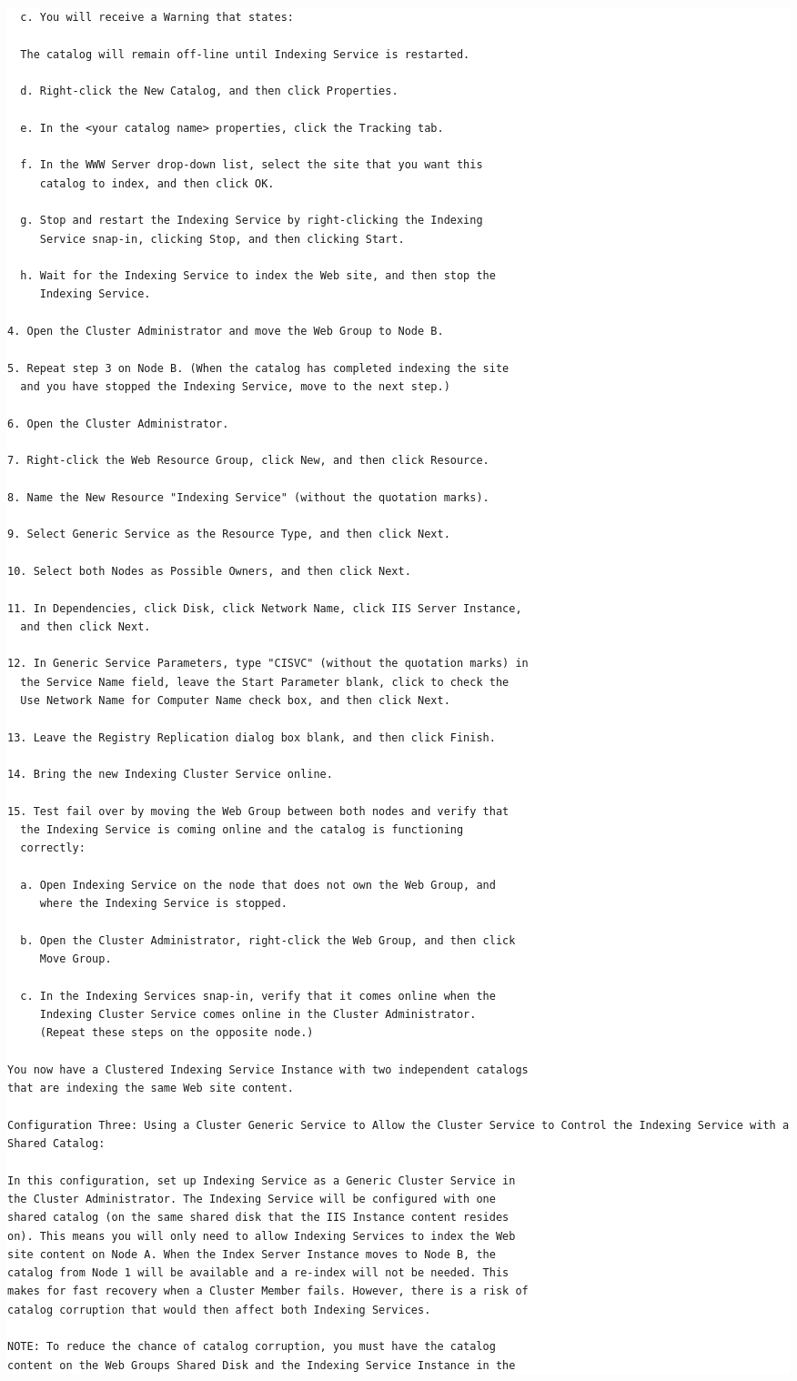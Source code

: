 	
	  c. You will receive a Warning that states:
	
	  The catalog will remain off-line until Indexing Service is restarted.
	
	  d. Right-click the New Catalog, and then click Properties.
	
	  e. In the <your catalog name> properties, click the Tracking tab.
	
	  f. In the WWW Server drop-down list, select the site that you want this
	     catalog to index, and then click OK.
	
	  g. Stop and restart the Indexing Service by right-clicking the Indexing
	     Service snap-in, clicking Stop, and then clicking Start.
	
	  h. Wait for the Indexing Service to index the Web site, and then stop the
	     Indexing Service.
	
	4. Open the Cluster Administrator and move the Web Group to Node B.
	
	5. Repeat step 3 on Node B. (When the catalog has completed indexing the site
	  and you have stopped the Indexing Service, move to the next step.)
	
	6. Open the Cluster Administrator.
	
	7. Right-click the Web Resource Group, click New, and then click Resource.
	
	8. Name the New Resource "Indexing Service" (without the quotation marks).
	
	9. Select Generic Service as the Resource Type, and then click Next.
	
	10. Select both Nodes as Possible Owners, and then click Next.
	
	11. In Dependencies, click Disk, click Network Name, click IIS Server Instance,
	  and then click Next.
	
	12. In Generic Service Parameters, type "CISVC" (without the quotation marks) in
	  the Service Name field, leave the Start Parameter blank, click to check the
	  Use Network Name for Computer Name check box, and then click Next.
	
	13. Leave the Registry Replication dialog box blank, and then click Finish.
	
	14. Bring the new Indexing Cluster Service online.
	
	15. Test fail over by moving the Web Group between both nodes and verify that
	  the Indexing Service is coming online and the catalog is functioning
	  correctly:
	
	  a. Open Indexing Service on the node that does not own the Web Group, and
	     where the Indexing Service is stopped.
	
	  b. Open the Cluster Administrator, right-click the Web Group, and then click
	     Move Group.
	
	  c. In the Indexing Services snap-in, verify that it comes online when the
	     Indexing Cluster Service comes online in the Cluster Administrator.
	     (Repeat these steps on the opposite node.)
	
	You now have a Clustered Indexing Service Instance with two independent catalogs
	that are indexing the same Web site content.
	
	Configuration Three: Using a Cluster Generic Service to Allow the Cluster Service to Control the Indexing Service with a Shared Catalog:
	
	In this configuration, set up Indexing Service as a Generic Cluster Service in
	the Cluster Administrator. The Indexing Service will be configured with one
	shared catalog (on the same shared disk that the IIS Instance content resides
	on). This means you will only need to allow Indexing Services to index the Web
	site content on Node A. When the Index Server Instance moves to Node B, the
	catalog from Node 1 will be available and a re-index will not be needed. This
	makes for fast recovery when a Cluster Member fails. However, there is a risk of
	catalog corruption that would then affect both Indexing Services.
	
	NOTE: To reduce the chance of catalog corruption, you must have the catalog
	content on the Web Groups Shared Disk and the Indexing Service Instance in the